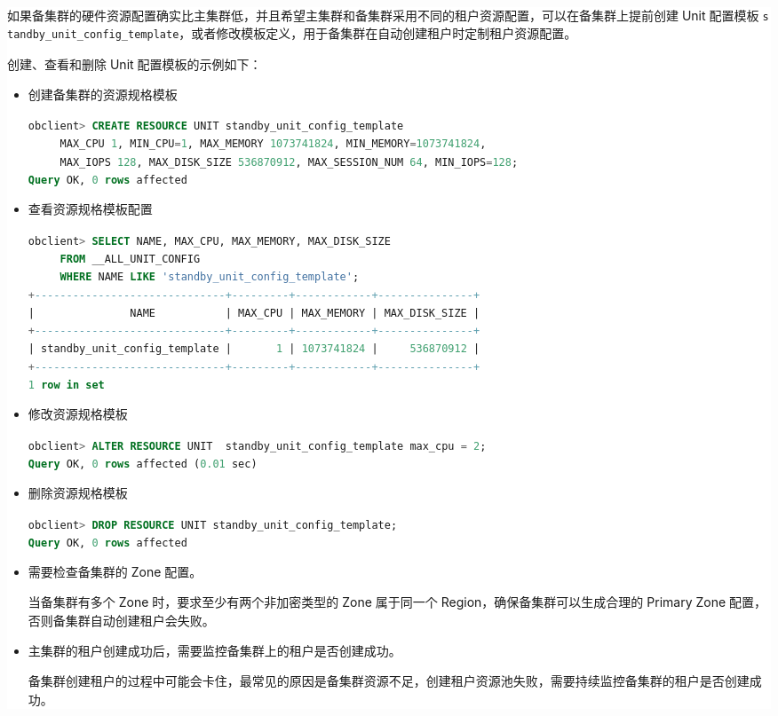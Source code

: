   如果备集群的硬件资源配置确实比主集群低，并且希望主集群和备集群采用不同的租户资源配置，可以在备集群上提前创建 Unit 配置模板 `standby_unit_config_template`，或者修改模板定义，用于备集群在自动创建租户时定制租户资源配置。

  创建、查看和删除 Unit 配置模板的示例如下：
  * 创建备集群的资源规格模板

    ```sql
    obclient> CREATE RESOURCE UNIT standby_unit_config_template
         MAX_CPU 1, MIN_CPU=1, MAX_MEMORY 1073741824, MIN_MEMORY=1073741824, 
         MAX_IOPS 128, MAX_DISK_SIZE 536870912, MAX_SESSION_NUM 64, MIN_IOPS=128;
    Query OK, 0 rows affected
    ```

    
  
  * 查看资源规格模板配置

    ```sql
    obclient> SELECT NAME, MAX_CPU, MAX_MEMORY, MAX_DISK_SIZE
         FROM __ALL_UNIT_CONFIG
         WHERE NAME LIKE 'standby_unit_config_template';
    +------------------------------+---------+------------+---------------+
    |               NAME           | MAX_CPU | MAX_MEMORY | MAX_DISK_SIZE |
    +------------------------------+---------+------------+---------------+
    | standby_unit_config_template |       1 | 1073741824 |     536870912 |
    +------------------------------+---------+------------+---------------+
    1 row in set
    ```

    
  
  * 修改资源规格模板

    ```sql
    obclient> ALTER RESOURCE UNIT  standby_unit_config_template max_cpu = 2;
    Query OK, 0 rows affected (0.01 sec)
    ```

    
  
  * 删除资源规格模板

    ```sql
    obclient> DROP RESOURCE UNIT standby_unit_config_template;
    Query OK, 0 rows affected
    ```

    
  

  

* 需要检查备集群的 Zone 配置。

  当备集群有多个 Zone 时，要求至少有两个非加密类型的 Zone 属于同一个 Region，确保备集群可以生成合理的 Primary Zone 配置，否则备集群自动创建租户会失败。
  

* 主集群的租户创建成功后，需要监控备集群上的租户是否创建成功。

  备集群创建租户的过程中可能会卡住，最常见的原因是备集群资源不足，创建租户资源池失败，需要持续监控备集群的租户是否创建成功。
